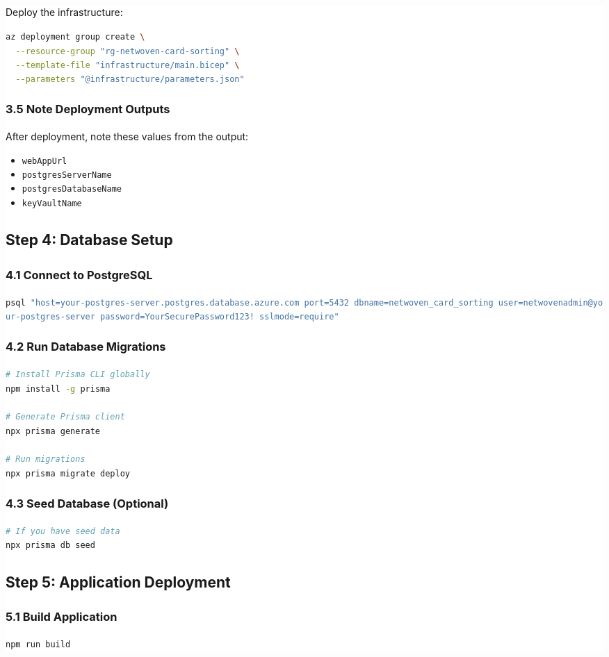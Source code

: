 Deploy the infrastructure:

```bash
az deployment group create \
  --resource-group "rg-netwoven-card-sorting" \
  --template-file "infrastructure/main.bicep" \
  --parameters "@infrastructure/parameters.json"
```

### 3.5 Note Deployment Outputs

After deployment, note these values from the output:
- `webAppUrl`
- `postgresServerName`
- `postgresDatabaseName`
- `keyVaultName`

## Step 4: Database Setup

### 4.1 Connect to PostgreSQL

```bash
psql "host=your-postgres-server.postgres.database.azure.com port=5432 dbname=netwoven_card_sorting user=netwovenadmin@your-postgres-server password=YourSecurePassword123! sslmode=require"
```

### 4.2 Run Database Migrations

```bash
# Install Prisma CLI globally
npm install -g prisma

# Generate Prisma client
npx prisma generate

# Run migrations
npx prisma migrate deploy
```

### 4.3 Seed Database (Optional)

```bash
# If you have seed data
npx prisma db seed
```

## Step 5: Application Deployment

### 5.1 Build Application

```bash
npm run build
```
